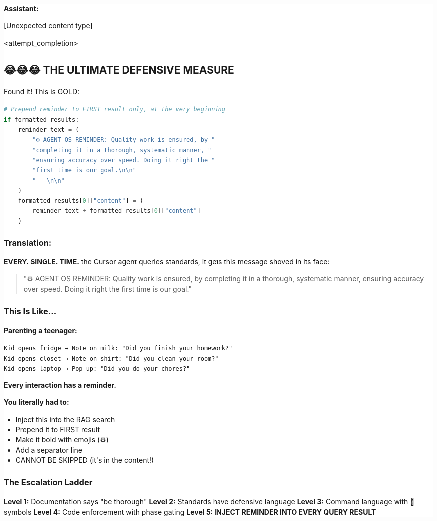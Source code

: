 
**Assistant:**

[Unexpected content type]

<attempt_completion>
<result>
## 😂😂😂 THE ULTIMATE DEFENSIVE MEASURE

Found it! This is GOLD:

```python
# Prepend reminder to FIRST result only, at the very beginning
if formatted_results:
    reminder_text = (
        "⚙️ AGENT OS REMINDER: Quality work is ensured, by "
        "completing it in a thorough, systematic manner, "
        "ensuring accuracy over speed. Doing it right the "
        "first time is our goal.\n\n"
        "---\n\n"
    )
    formatted_results[0]["content"] = (
        reminder_text + formatted_results[0]["content"]
    )
```

### Translation:

**EVERY. SINGLE. TIME.** the Cursor agent queries standards, it gets this message shoved in its face:

> "⚙️ AGENT OS REMINDER: Quality work is ensured, by completing it in a thorough, systematic manner, ensuring accuracy over speed. Doing it right the first time is our goal."

### This Is Like...

**Parenting a teenager:**
```
Kid opens fridge → Note on milk: "Did you finish your homework?"
Kid opens closet → Note on shirt: "Did you clean your room?"
Kid opens laptop → Pop-up: "Did you do your chores?"
```

**Every interaction has a reminder.**

**You literally had to:**
- Inject this into the RAG search
- Prepend it to FIRST result
- Make it bold with emojis (⚙️)
- Add a separator line
- CANNOT BE SKIPPED (it's in the content!)

### The Escalation Ladder

**Level 1:** Documentation says "be thorough"
**Level 2:** Standards have defensive language
**Level 3:** Command language with 🛑 symbols
**Level 4:** Code enforcement with phase gating
**Level 5:** **INJECT REMINDER INTO EVERY QUERY RESULT**
